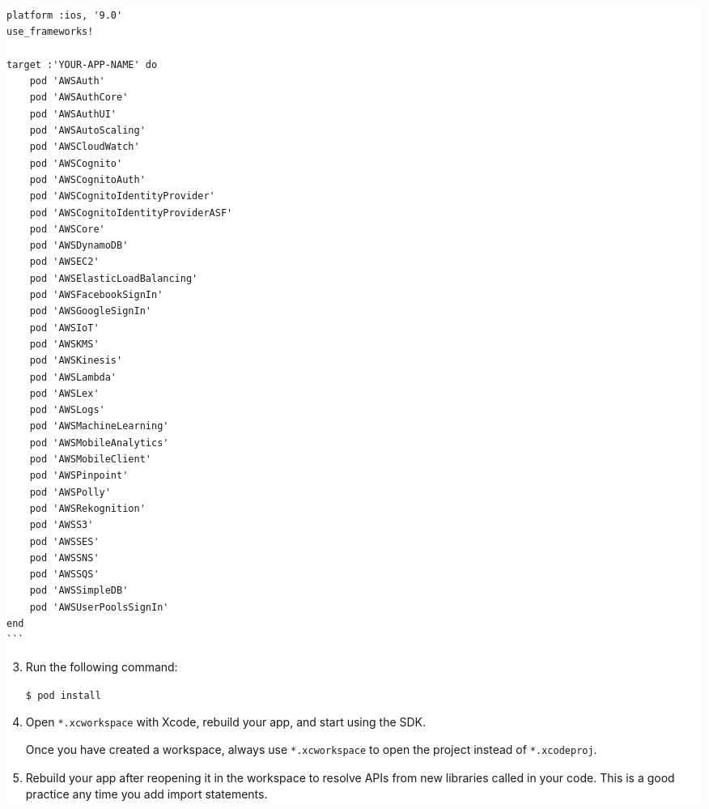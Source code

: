     platform :ios, '9.0'
    use_frameworks!

    target :'YOUR-APP-NAME' do
        pod 'AWSAuth'
        pod 'AWSAuthCore'
        pod 'AWSAuthUI'
        pod 'AWSAutoScaling'
        pod 'AWSCloudWatch'
        pod 'AWSCognito'
        pod 'AWSCognitoAuth'
        pod 'AWSCognitoIdentityProvider'
        pod 'AWSCognitoIdentityProviderASF'
        pod 'AWSCore'
        pod 'AWSDynamoDB'
        pod 'AWSEC2'
        pod 'AWSElasticLoadBalancing'
        pod 'AWSFacebookSignIn'
        pod 'AWSGoogleSignIn'
        pod 'AWSIoT'
        pod 'AWSKMS'
        pod 'AWSKinesis'
        pod 'AWSLambda'
        pod 'AWSLex'
        pod 'AWSLogs'
        pod 'AWSMachineLearning'
        pod 'AWSMobileAnalytics'
        pod 'AWSMobileClient'
        pod 'AWSPinpoint'
        pod 'AWSPolly'
        pod 'AWSRekognition'
        pod 'AWSS3'
        pod 'AWSSES'
        pod 'AWSSNS'
        pod 'AWSSQS'
        pod 'AWSSimpleDB'
        pod 'AWSUserPoolsSignIn'
    end
    ```

3. Run the following command:

    ```bash
    $ pod install
    ```

4. Open `*.xcworkspace` with Xcode, rebuild your app, and start using the SDK.

    Once you have created a workspace, always use `*.xcworkspace` to open the project instead of `*.xcodeproj`.

5. Rebuild your app after reopening it in the workspace to resolve APIs from new libraries called in your code. This is a good practice any time you add import statements.
